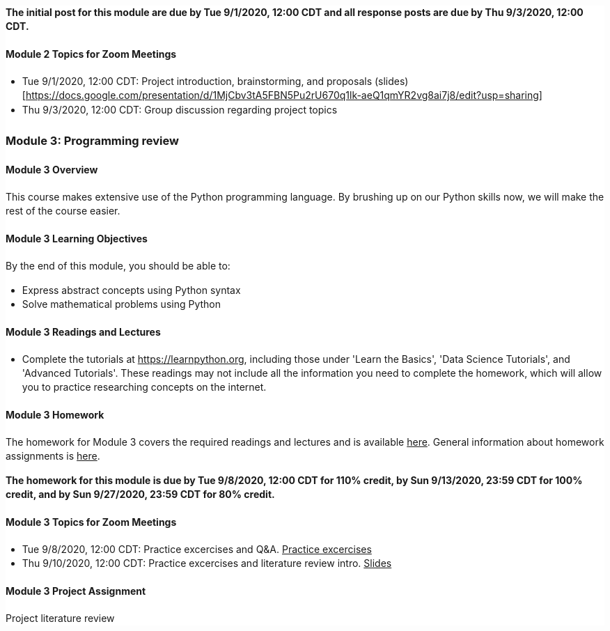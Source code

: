 **The initial post for this module are due by Tue 9/1/2020, 12:00 CDT and all response posts are due by Thu 9/3/2020, 12:00 CDT.**



#### Module 2 Topics for Zoom Meetings


* Tue 9/1/2020, 12:00 CDT: Project introduction, brainstorming, and proposals (slides)[https://docs.google.com/presentation/d/1MjCbv3tA5FBN5Pu2rU670q1lk-aeQ1qmYR2vg8ai7j8/edit?usp=sharing]
* Thu 9/3/2020, 12:00 CDT: Group discussion regarding project topics




### Module 3: Programming review

#### Module 3 Overview
This course makes extensive use of the Python programming language. By brushing up on our Python skills now, we will make the rest of the course easier.

#### Module 3 Learning Objectives

By the end of this module, you should be able to:


* Express abstract concepts using Python syntax
* Solve mathematical problems using Python


#### Module 3 Readings and Lectures

* Complete the tutorials at https://learnpython.org, including those under 'Learn the Basics', 'Data Science Tutorials', and 'Advanced Tutorials'. These readings may not include all the information you need to complete the homework, which will allow you to practice researching concepts on the internet.




#### Module 3 Homework
The homework for Module 3 covers the required readings and lectures and is available [here](https://prairielearn.engr.illinois.edu/pl/course_instance/89830/assessment/2143524).
General information about homework assignments is [here](#homeworks-and-exams).

**The homework for this module is due by Tue 9/8/2020, 12:00 CDT for 110% credit, by Sun 9/13/2020, 23:59 CDT for 100% credit, and by Sun 9/27/2020, 23:59 CDT for 80% credit.**

#### Module 3 Topics for Zoom Meetings


* Tue 9/8/2020, 12:00 CDT: Practice excercises and Q&A. [Practice excercises](https://nbviewer.jupyter.org/github/uiceds/syllabus/blob/master/modules/module3/module3_practice_problems.ipynb)
* Thu 9/10/2020, 12:00 CDT: Practice excercises and literature review intro. [Slides](https://docs.google.com/presentation/d/1Hfy4NOrFLEKLOMLBpgyv_hUIUpP82ohYDSDw9HIOThY/edit?usp=sharing)




#### Module 3 Project Assignment
Project literature review
